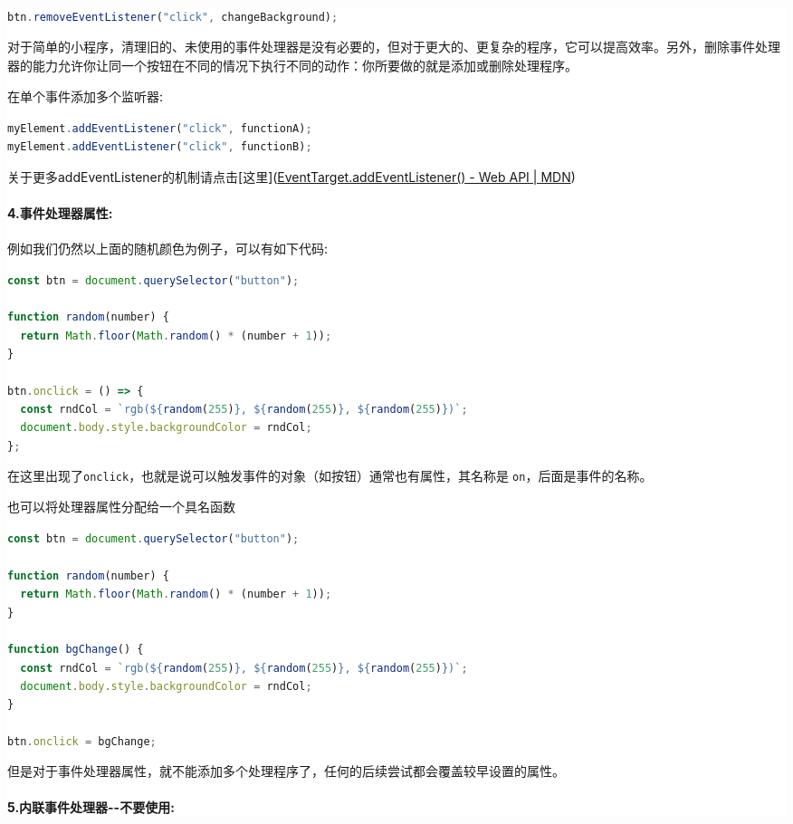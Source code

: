 ```js
btn.removeEventListener("click", changeBackground);

```

对于简单的小程序，清理旧的、未使用的事件处理器是没有必要的，但对于更大的、更复杂的程序，它可以提高效率。另外，删除事件处理器的能力允许你让同一个按钮在不同的情况下执行不同的动作：你所要做的就是添加或删除处理程序。

在单个事件添加多个监听器:

```js
myElement.addEventListener("click", functionA);
myElement.addEventListener("click", functionB);
```

关于更多addEventListener的机制请点击[这里]([EventTarget.addEventListener() - Web API | MDN](https://developer.mozilla.org/zh-CN/docs/Web/API/EventTarget/addEventListener))

#### 4.事件处理器属性:

例如我们仍然以上面的随机颜色为例子，可以有如下代码:

```js
const btn = document.querySelector("button");

function random(number) {
  return Math.floor(Math.random() * (number + 1));
}

btn.onclick = () => {
  const rndCol = `rgb(${random(255)}, ${random(255)}, ${random(255)})`;
  document.body.style.backgroundColor = rndCol;
};
```

在这里出现了`onclick`，也就是说可以触发事件的对象（如按钮）通常也有属性，其名称是 `on`，后面是事件的名称。

也可以将处理器属性分配给一个具名函数

```js
const btn = document.querySelector("button");

function random(number) {
  return Math.floor(Math.random() * (number + 1));
}

function bgChange() {
  const rndCol = `rgb(${random(255)}, ${random(255)}, ${random(255)})`;
  document.body.style.backgroundColor = rndCol;
}

btn.onclick = bgChange;
```

但是对于事件处理器属性，就不能添加多个处理程序了，任何的后续尝试都会覆盖较早设置的属性。

#### 5.内联事件处理器--不要使用:

